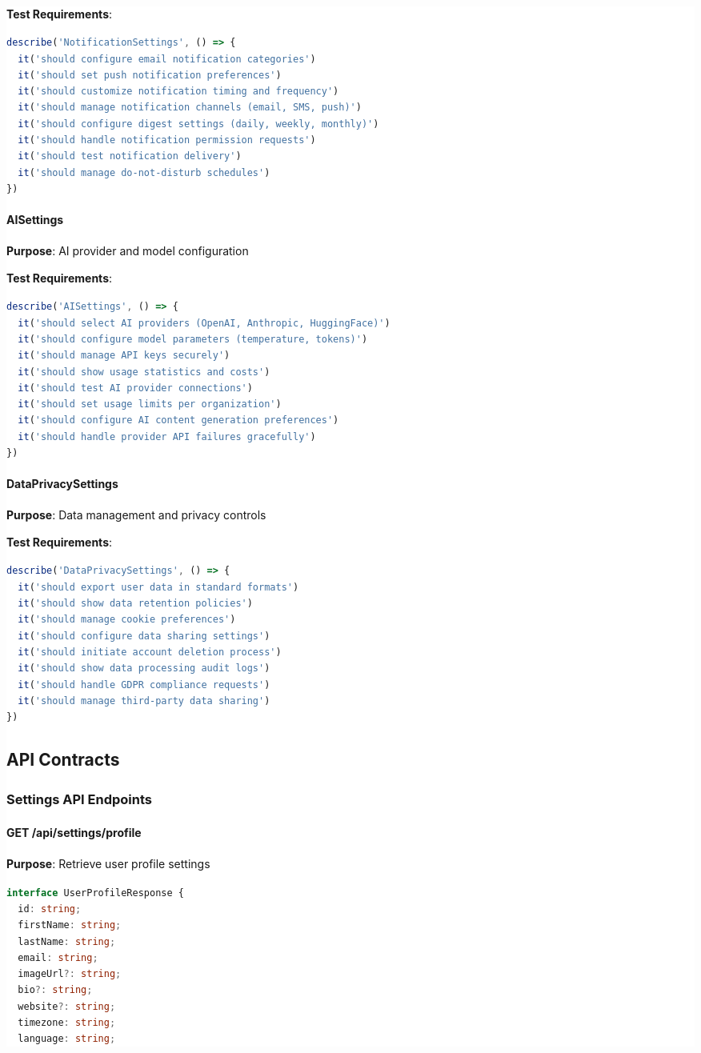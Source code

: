**Test Requirements**:
```typescript
describe('NotificationSettings', () => {
  it('should configure email notification categories')
  it('should set push notification preferences')
  it('should customize notification timing and frequency')
  it('should manage notification channels (email, SMS, push)')
  it('should configure digest settings (daily, weekly, monthly)')
  it('should handle notification permission requests')
  it('should test notification delivery')
  it('should manage do-not-disturb schedules')
})
```

#### AISettings
**Purpose**: AI provider and model configuration

**Test Requirements**:
```typescript
describe('AISettings', () => {
  it('should select AI providers (OpenAI, Anthropic, HuggingFace)')
  it('should configure model parameters (temperature, tokens)')
  it('should manage API keys securely')
  it('should show usage statistics and costs')
  it('should test AI provider connections')
  it('should set usage limits per organization')
  it('should configure AI content generation preferences')
  it('should handle provider API failures gracefully')
})
```

#### DataPrivacySettings
**Purpose**: Data management and privacy controls

**Test Requirements**:
```typescript
describe('DataPrivacySettings', () => {
  it('should export user data in standard formats')
  it('should show data retention policies')
  it('should manage cookie preferences')
  it('should configure data sharing settings')
  it('should initiate account deletion process')
  it('should show data processing audit logs')
  it('should handle GDPR compliance requests')
  it('should manage third-party data sharing')
})
```

## API Contracts

### Settings API Endpoints

#### GET /api/settings/profile
**Purpose**: Retrieve user profile settings
```typescript
interface UserProfileResponse {
  id: string;
  firstName: string;
  lastName: string;
  email: string;
  imageUrl?: string;
  bio?: string;
  website?: string;
  timezone: string;
  language: string;
```